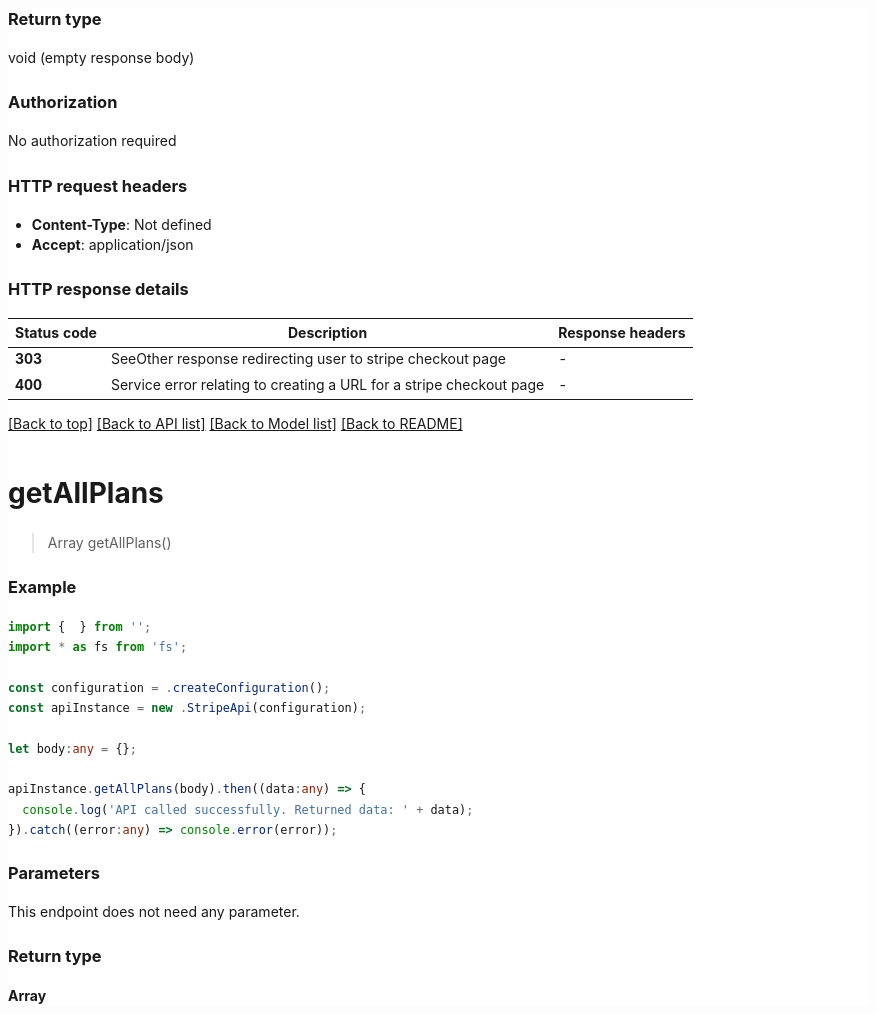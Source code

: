 
### Return type

void (empty response body)

### Authorization

No authorization required

### HTTP request headers

 - **Content-Type**: Not defined
 - **Accept**: application/json


### HTTP response details
| Status code | Description | Response headers |
|-------------|-------------|------------------|
**303** | SeeOther response redirecting user to stripe checkout page |  -  |
**400** | Service error relating to creating a URL for a stripe checkout page |  -  |

[[Back to top]](#) [[Back to API list]](README.md#documentation-for-api-endpoints) [[Back to Model list]](README.md#documentation-for-models) [[Back to README]](README.md)

# **getAllPlans**
> Array<StripePlan> getAllPlans()


### Example


```typescript
import {  } from '';
import * as fs from 'fs';

const configuration = .createConfiguration();
const apiInstance = new .StripeApi(configuration);

let body:any = {};

apiInstance.getAllPlans(body).then((data:any) => {
  console.log('API called successfully. Returned data: ' + data);
}).catch((error:any) => console.error(error));
```


### Parameters
This endpoint does not need any parameter.


### Return type

**Array<StripePlan>**
